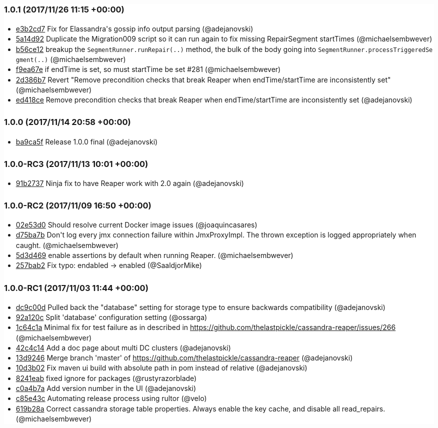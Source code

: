 ### 1.0.1 (2017/11/26 11:15 +00:00)
- [e3b2cd7](https://github.com/thelastpickle/cassandra-reaper/commit/e3b2cd74108c3a9093606ab1019a4475c352fc95) Fix for Elassandra's gossip info output parsing (@adejanovski)
- [5a14d92](https://github.com/thelastpickle/cassandra-reaper/commit/5a14d92c3ae840383505f91f5187dcdb71c65e3f) Duplicate the Migration009 script so it can run again to fix missing RepairSegment startTimes (@michaelsembwever)
- [b56ce12](https://github.com/thelastpickle/cassandra-reaper/commit/b56ce1274479a7ee91ab403a9497ead945a895f0) breakup the `SegmentRunner.runRepair(..)` method, the bulk of the body going into `SegmentRunner.processTriggeredSegment(..)` (@michaelsembwever)
- [f9ea67e](https://github.com/thelastpickle/cassandra-reaper/commit/f9ea67e27f683fe919b4f7f863a2da09176ebf7f) if endTime is set, so must startTime be set #281 (@michaelsembwever)
- [2d386b7](https://github.com/thelastpickle/cassandra-reaper/commit/2d386b7eb3e3c3a65ef4bca762caee25e5a2e5ca) Revert "Remove precondition checks that break Reaper when endTime/startTime are inconsistently set" (@michaelsembwever)
- [ed418ce](https://github.com/thelastpickle/cassandra-reaper/commit/ed418ce2c80aa9194ce87603fed241fecb94233e) Remove precondition checks that break Reaper when endTime/startTime are inconsistently set (@adejanovski)

### 1.0.0 (2017/11/14 20:58 +00:00)
- [ba9ca5f](https://github.com/thelastpickle/cassandra-reaper/commit/ba9ca5f7f6b9a44a56c1c665f35142be1384baa2) Release 1.0.0 final (@adejanovski)

### 1.0.0-RC3 (2017/11/13 10:01 +00:00)
- [91b2737](https://github.com/thelastpickle/cassandra-reaper/commit/91b273720ae04fbb10a9a73ec71f8a0294979189) Ninja fix to have Reaper work with 2.0 again (@adejanovski)

### 1.0.0-RC2 (2017/11/09 16:50 +00:00)
- [02e53d0](https://github.com/thelastpickle/cassandra-reaper/commit/02e53d0f421d27f62d9da5355ef4d250ce0b6f46) Should resolve current Docker image issues (@joaquincasares)
- [d75ba7b](https://github.com/thelastpickle/cassandra-reaper/commit/d75ba7b2123af27b3971181893a46a839894200d) Don't log every jmx connection failure within JmxProxyImpl. The thrown exception is logged appropriately when caught. (@michaelsembwever)
- [5d3d469](https://github.com/thelastpickle/cassandra-reaper/commit/5d3d46932ba03d2a0d00040b1c2560bc7bf5bbb6) enable assertions by default when running Reaper. (@michaelsembwever)
- [257bab2](https://github.com/thelastpickle/cassandra-reaper/commit/257bab2aa468e7631c469ad4076f6f364790d39b) Fix typo: endabled -> enabled (@SaaldjorMike)

### 1.0.0-RC1 (2017/11/03 11:44 +00:00)
- [dc9c00d](https://github.com/thelastpickle/cassandra-reaper/commit/dc9c00dfc890091015272358af902fc23c552e45) Pulled back the "database" setting for storage type to ensure backwards compatibility (@adejanovski)
- [92a120c](https://github.com/thelastpickle/cassandra-reaper/commit/92a120c7e16344bc0b6275421a27066f8883507f) Split 'database' configuration setting (@ossarga)
- [1c64c1a](https://github.com/thelastpickle/cassandra-reaper/commit/1c64c1a502a38b5916a149bb12c4b2b133680d9c) Minimal fix for test failure as in described in https://github.com/thelastpickle/cassandra-reaper/issues/266 (@michaelsembwever)
- [42c4c14](https://github.com/thelastpickle/cassandra-reaper/commit/42c4c14914edfb8ad4e0db8cb964f5ae942b7ef7) Add a doc page about multi DC clusters (@adejanovski)
- [13d9246](https://github.com/thelastpickle/cassandra-reaper/commit/13d9246256b4150334a1f59989aa5055190c3164) Merge branch 'master' of https://github.com/thelastpickle/cassandra-reaper (@adejanovski)
- [10d3b02](https://github.com/thelastpickle/cassandra-reaper/commit/10d3b02c239d7af034f64178b74e16677a4c39b8) Fix maven ui build with absolute path in pom instead of relative (@adejanovski)
- [8241eab](https://github.com/thelastpickle/cassandra-reaper/commit/8241eab9cf6d6adfd7004419b31e52ddfab39380) fixed ignore for packages (@rustyrazorblade)
- [c0a4b7a](https://github.com/thelastpickle/cassandra-reaper/commit/c0a4b7ad5b051c8516ac0f6025fc54c58bf727b0) Add version number in the UI (@adejanovski)
- [c85e43c](https://github.com/thelastpickle/cassandra-reaper/commit/c85e43cd1d1a188aa1bd9c4bf24eae4821c4101b) Automating release process using rultor (@velo)
- [619b28a](https://github.com/thelastpickle/cassandra-reaper/commit/619b28a79c2681e3fef9aba41f0167a723c7e15e) Correct cassandra storage table properties. Always enable the key cache, and disable all read_repairs. (@michaelsembwever)